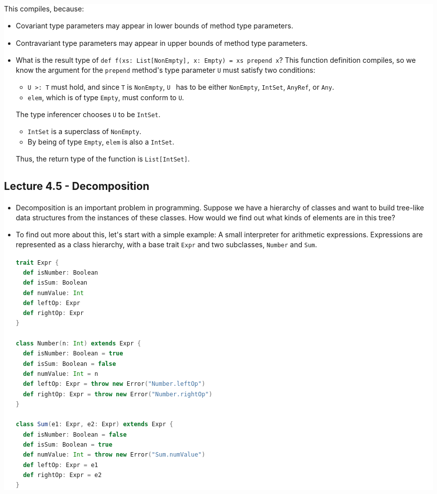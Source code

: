   This compiles, because:

  + Covariant type parameters may appear in lower bounds of method type parameters.
  + Contravariant type parameters may appear in upper bounds of method type parameters.

+ What is the result type of `def f(xs: List[NonEmpty], x: Empty) = xs prepend x`? This function definition compiles, so we know the argument for the `prepend` method's type parameter `U` must satisfy two conditions:

  + `U >: T` must hold, and since `T` is `NonEmpty`, `U ` has to be either `NonEmpty`, `IntSet`, `AnyRef`, or `Any`.
  + `elem`, which is of type `Empty`, must conform to `U`.

  The type inferencer chooses `U` to be `IntSet`.

   + `IntSet` is a superclass of `NonEmpty`.
   + By being of type `Empty`, `elem` is also a `IntSet`.

  Thus, the return type of the function is `List[IntSet]`.

## Lecture 4.5 - Decomposition

+ Decomposition is an important problem in programming. Suppose we have a hierarchy of classes and want to build tree-like data structures from the instances of these classes. How would we find out what kinds of elements are in this tree?

+ To find out more about this, let's start with a simple example: A small interpreter for arithmetic expressions. Expressions are represented as a class hierarchy, with a base trait `Expr` and two subclasses, `Number` and `Sum`.

  ````scala
  trait Expr {
    def isNumber: Boolean
    def isSum: Boolean
    def numValue: Int
    def leftOp: Expr
    def rightOp: Expr
  }

  class Number(n: Int) extends Expr {
    def isNumber: Boolean = true
    def isSum: Boolean = false
    def numValue: Int = n
    def leftOp: Expr = throw new Error("Number.leftOp")
    def rightOp: Expr = throw new Error("Number.rightOp")
  }

  class Sum(e1: Expr, e2: Expr) extends Expr {
    def isNumber: Boolean = false
    def isSum: Boolean = true
    def numValue: Int = throw new Error("Sum.numValue")
    def leftOp: Expr = e1
    def rightOp: Expr = e2
  }
  ````
